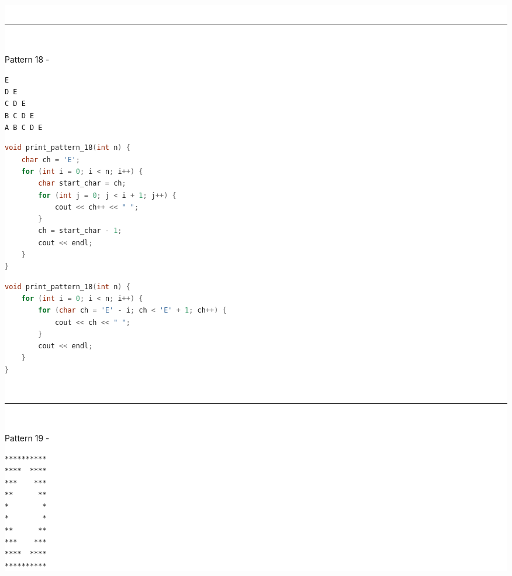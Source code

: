 <br>

---

<br>

Pattern 18 -
```
E
D E
C D E
B C D E
A B C D E
```

```cpp
void print_pattern_18(int n) {
    char ch = 'E';
    for (int i = 0; i < n; i++) {
        char start_char = ch;
        for (int j = 0; j < i + 1; j++) {
            cout << ch++ << " ";
        }
        ch = start_char - 1;
        cout << endl;
    }
}

```

```cpp
void print_pattern_18(int n) {
    for (int i = 0; i < n; i++) {
        for (char ch = 'E' - i; ch < 'E' + 1; ch++) {
            cout << ch << " ";
        }
        cout << endl;
    }
}
```

<br>

---

<br>

Pattern 19 -
```
**********
****  ****
***    ***
**      **
*        *
*        *
**      **
***    ***
****  ****
**********
```
